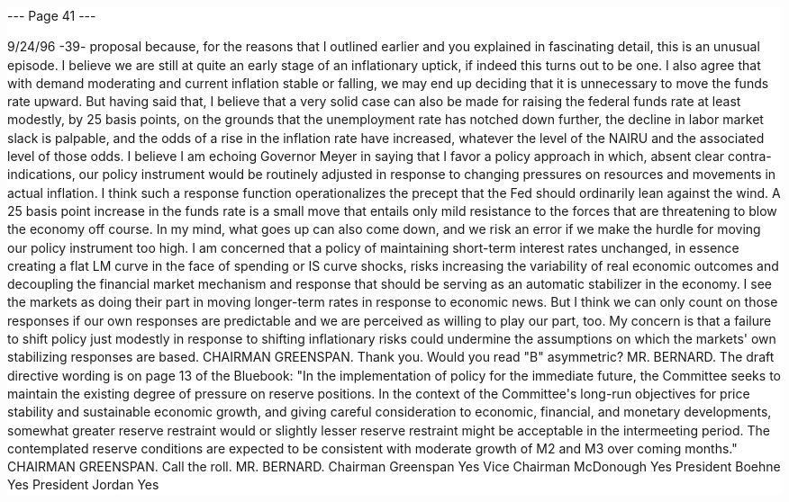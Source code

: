 --- Page 41 ---

9/24/96 -39-
proposal because, for the reasons that I outlined earlier and you
explained in fascinating detail, this is an unusual episode. I
believe we are still at quite an early stage of an inflationary
uptick, if indeed this turns out to be one. I also agree that with
demand moderating and current inflation stable or falling, we may end
up deciding that it is unnecessary to move the funds rate upward.
But having said that, I believe that a very solid case can
also be made for raising the federal funds rate at least modestly, by
25 basis points, on the grounds that the unemployment rate has notched
down further, the decline in labor market slack is palpable, and the
odds of a rise in the inflation rate have increased, whatever the
level of the NAIRU and the associated level of those odds. I believe
I am echoing Governor Meyer in saying that I favor a policy approach
in which, absent clear contra-indications, our policy instrument would
be routinely adjusted in response to changing pressures on resources
and movements in actual inflation. I think such a response function
operationalizes the precept that the Fed should ordinarily lean
against the wind. A 25 basis point increase in the funds rate is a
small move that entails only mild resistance to the forces that are
threatening to blow the economy off course. In my mind, what goes up
can also come down, and we risk an error if we make the hurdle for
moving our policy instrument too high. I am concerned that a policy
of maintaining short-term interest rates unchanged, in essence
creating a flat LM curve in the face of spending or IS curve shocks,
risks increasing the variability of real economic outcomes and
decoupling the financial market mechanism and response that should be
serving as an automatic stabilizer in the economy. I see the markets
as doing their part in moving longer-term rates in response to
economic news. But I think we can only count on those responses if
our own responses are predictable and we are perceived as willing to
play our part, too. My concern is that a failure to shift policy just
modestly in response to shifting inflationary risks could undermine
the assumptions on which the markets' own stabilizing responses are
based.
CHAIRMAN GREENSPAN. Thank you. Would you read "B"
asymmetric?
MR. BERNARD. The draft directive wording is on page 13 of
the Bluebook: "In the implementation of policy for the immediate
future, the Committee seeks to maintain the existing degree of
pressure on reserve positions. In the context of the Committee's
long-run objectives for price stability and sustainable economic
growth, and giving careful consideration to economic, financial, and
monetary developments, somewhat greater reserve restraint would or
slightly lesser reserve restraint might be acceptable in the
intermeeting period. The contemplated reserve conditions are expected
to be consistent with moderate growth of M2 and M3 over coming
months."
CHAIRMAN GREENSPAN. Call the roll.
MR. BERNARD.
Chairman Greenspan Yes
Vice Chairman McDonough Yes
President Boehne Yes
President Jordan Yes
